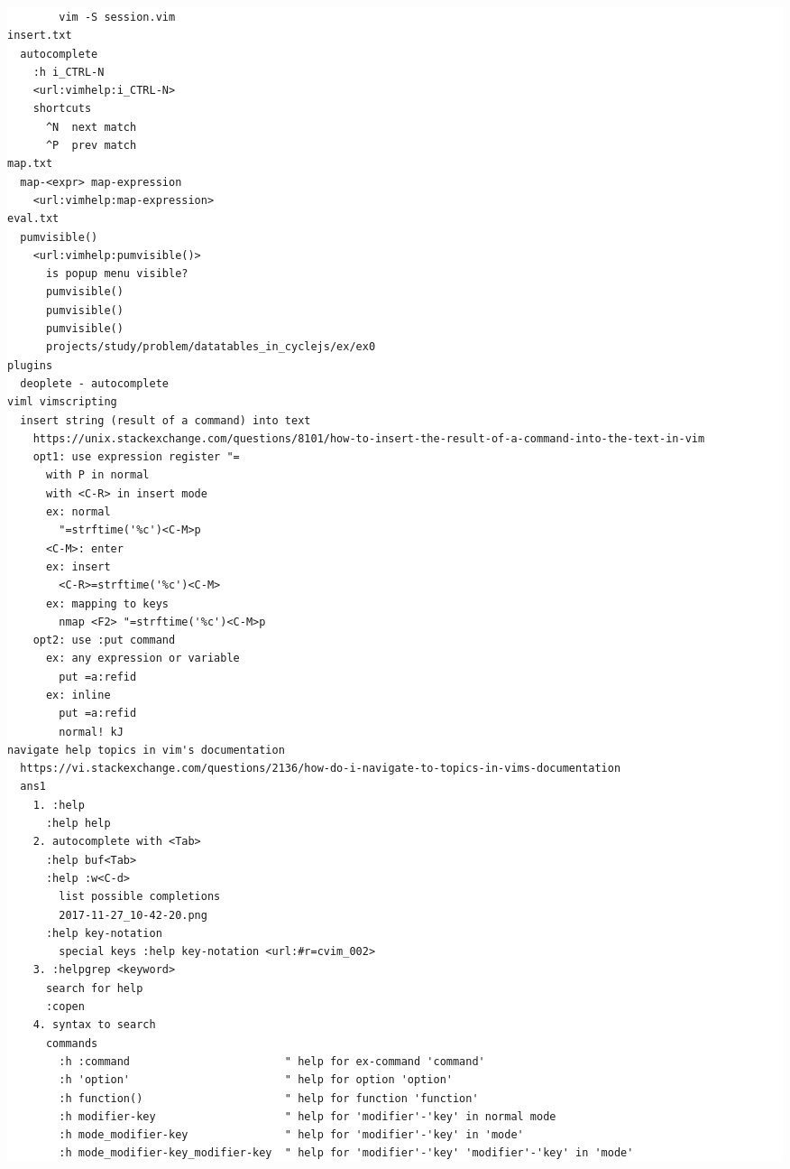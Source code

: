             vim -S session.vim
    insert.txt
      autocomplete  
        :h i_CTRL-N
        <url:vimhelp:i_CTRL-N>
        shortcuts 
          ^N  next match
          ^P  prev match
    map.txt
      map-<expr> map-expression
        <url:vimhelp:map-expression>
    eval.txt
      pumvisible()
        <url:vimhelp:pumvisible()>
          is popup menu visible?
          pumvisible()
          pumvisible()
          pumvisible()
          projects/study/problem/datatables_in_cyclejs/ex/ex0
    plugins 
      deoplete - autocomplete
    viml vimscripting
      insert string (result of a command) into text
        https://unix.stackexchange.com/questions/8101/how-to-insert-the-result-of-a-command-into-the-text-in-vim
        opt1: use expression register "=
          with P in normal 
          with <C-R> in insert mode
          ex: normal
            "=strftime('%c')<C-M>p
          <C-M>: enter
          ex: insert
            <C-R>=strftime('%c')<C-M>
          ex: mapping to keys
            nmap <F2> "=strftime('%c')<C-M>p
        opt2: use :put command
          ex: any expression or variable
            put =a:refid
          ex: inline
            put =a:refid
            normal! kJ
    navigate help topics in vim's documentation
      https://vi.stackexchange.com/questions/2136/how-do-i-navigate-to-topics-in-vims-documentation
      ans1
        1. :help
          :help help
        2. autocomplete with <Tab>
          :help buf<Tab>
          :help :w<C-d>
            list possible completions
            2017-11-27_10-42-20.png
          :help key-notation
            special keys :help key-notation <url:#r=cvim_002>
        3. :helpgrep <keyword>
          search for help
          :copen
        4. syntax to search
          commands
            :h :command                        " help for ex-command 'command'
            :h 'option'                        " help for option 'option'
            :h function()                      " help for function 'function'
            :h modifier-key                    " help for 'modifier'-'key' in normal mode
            :h mode_modifier-key               " help for 'modifier'-'key' in 'mode'
            :h mode_modifier-key_modifier-key  " help for 'modifier'-'key' 'modifier'-'key' in 'mode'